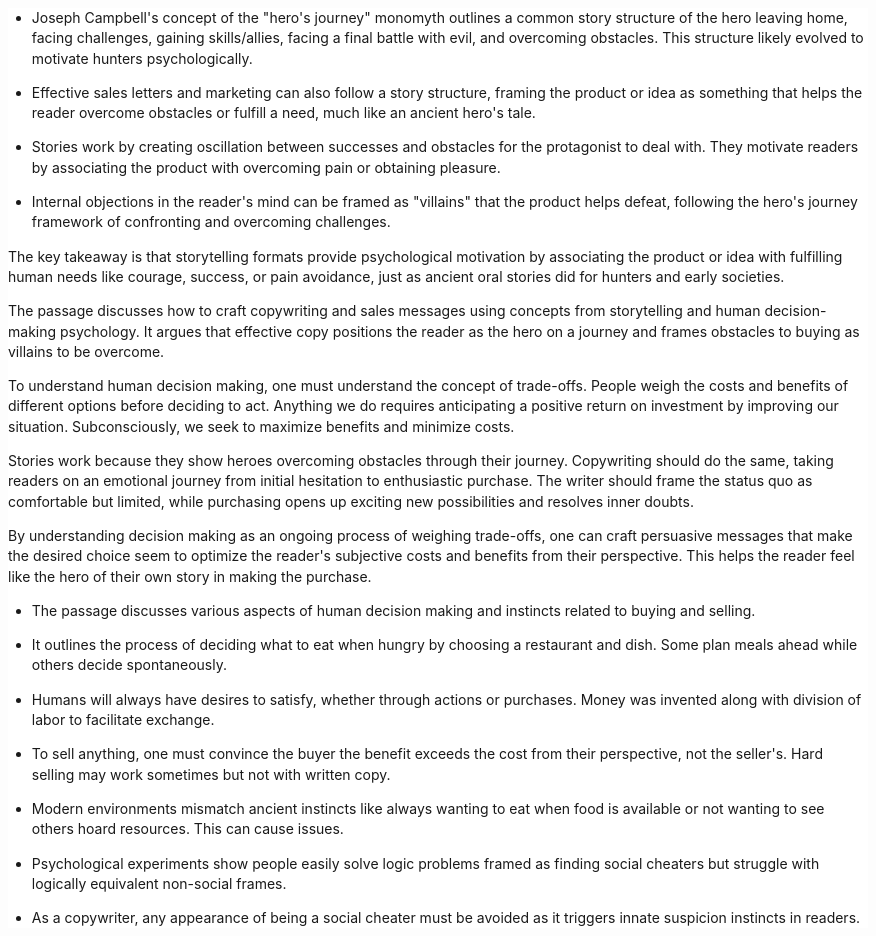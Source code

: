 - Joseph Campbell's concept of the "hero's journey" monomyth outlines a common story structure of the hero leaving home, facing challenges, gaining skills/allies, facing a final battle with evil, and overcoming obstacles. This structure likely evolved to motivate hunters psychologically. 

- Effective sales letters and marketing can also follow a story structure, framing the product or idea as something that helps the reader overcome obstacles or fulfill a need, much like an ancient hero's tale. 

- Stories work by creating oscillation between successes and obstacles for the protagonist to deal with. They motivate readers by associating the product with overcoming pain or obtaining pleasure. 

- Internal objections in the reader's mind can be framed as "villains" that the product helps defeat, following the hero's journey framework of confronting and overcoming challenges.

The key takeaway is that storytelling formats provide psychological motivation by associating the product or idea with fulfilling human needs like courage, success, or pain avoidance, just as ancient oral stories did for hunters and early societies.

 

The passage discusses how to craft copywriting and sales messages using concepts from storytelling and human decision-making psychology. It argues that effective copy positions the reader as the hero on a journey and frames obstacles to buying as villains to be overcome. 

To understand human decision making, one must understand the concept of trade-offs. People weigh the costs and benefits of different options before deciding to act. Anything we do requires anticipating a positive return on investment by improving our situation. Subconsciously, we seek to maximize benefits and minimize costs. 

Stories work because they show heroes overcoming obstacles through their journey. Copywriting should do the same, taking readers on an emotional journey from initial hesitation to enthusiastic purchase. The writer should frame the status quo as comfortable but limited, while purchasing opens up exciting new possibilities and resolves inner doubts. 

By understanding decision making as an ongoing process of weighing trade-offs, one can craft persuasive messages that make the desired choice seem to optimize the reader's subjective costs and benefits from their perspective. This helps the reader feel like the hero of their own story in making the purchase.

 

- The passage discusses various aspects of human decision making and instincts related to buying and selling. 

- It outlines the process of deciding what to eat when hungry by choosing a restaurant and dish. Some plan meals ahead while others decide spontaneously. 

- Humans will always have desires to satisfy, whether through actions or purchases. Money was invented along with division of labor to facilitate exchange. 

- To sell anything, one must convince the buyer the benefit exceeds the cost from their perspective, not the seller's. Hard selling may work sometimes but not with written copy. 

- Modern environments mismatch ancient instincts like always wanting to eat when food is available or not wanting to see others hoard resources. This can cause issues.

- Psychological experiments show people easily solve logic problems framed as finding social cheaters but struggle with logically equivalent non-social frames. 

- As a copywriter, any appearance of being a social cheater must be avoided as it triggers innate suspicion instincts in readers. 

